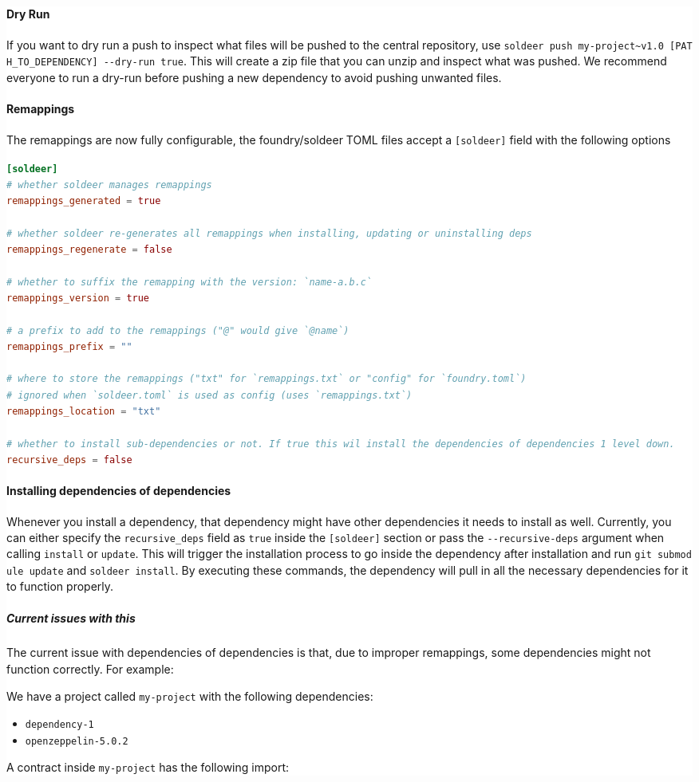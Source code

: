 #### Dry Run

If you want to dry run a push to inspect what files will be pushed to the central repository, use `soldeer push my-project~v1.0 [PATH_TO_DEPENDENCY] --dry-run true`. This will create a zip file that you can unzip and inspect what was pushed. We recommend everyone to run a dry-run before pushing a new dependency to avoid pushing unwanted files.

#### Remappings

The remappings are now fully configurable, the foundry/soldeer TOML files accept a
`[soldeer]` field with the following options

```toml
[soldeer]
# whether soldeer manages remappings
remappings_generated = true

# whether soldeer re-generates all remappings when installing, updating or uninstalling deps
remappings_regenerate = false

# whether to suffix the remapping with the version: `name-a.b.c`
remappings_version = true

# a prefix to add to the remappings ("@" would give `@name`)
remappings_prefix = ""

# where to store the remappings ("txt" for `remappings.txt` or "config" for `foundry.toml`)
# ignored when `soldeer.toml` is used as config (uses `remappings.txt`)
remappings_location = "txt"

# whether to install sub-dependencies or not. If true this wil install the dependencies of dependencies 1 level down.
recursive_deps = false
```

#### Installing dependencies of dependencies

Whenever you install a dependency, that dependency might have other dependencies it needs to install as well. Currently, you can either specify the `recursive_deps` field as `true` inside the `[soldeer]` section or pass the `--recursive-deps` argument when calling `install` or `update`. This will trigger the installation process to go inside the dependency after installation and run `git submodule update` and `soldeer install`. By executing these commands, the dependency will pull in all the necessary dependencies for it to function properly.

##### Current issues with this

The current issue with dependencies of dependencies is that, due to improper remappings, some dependencies might not function correctly. For example:

We have a project called `my-project` with the following dependencies:

- `dependency-1`
- `openzeppelin-5.0.2`

A contract inside `my-project` has the following import:


[rust-badge]: https://img.shields.io/badge/Built%20with%20-Rust-e43716.svg
[license]: https://opensource.org/licenses/MIT
[license-badge]: https://img.shields.io/badge/License-MIT-blue.svg